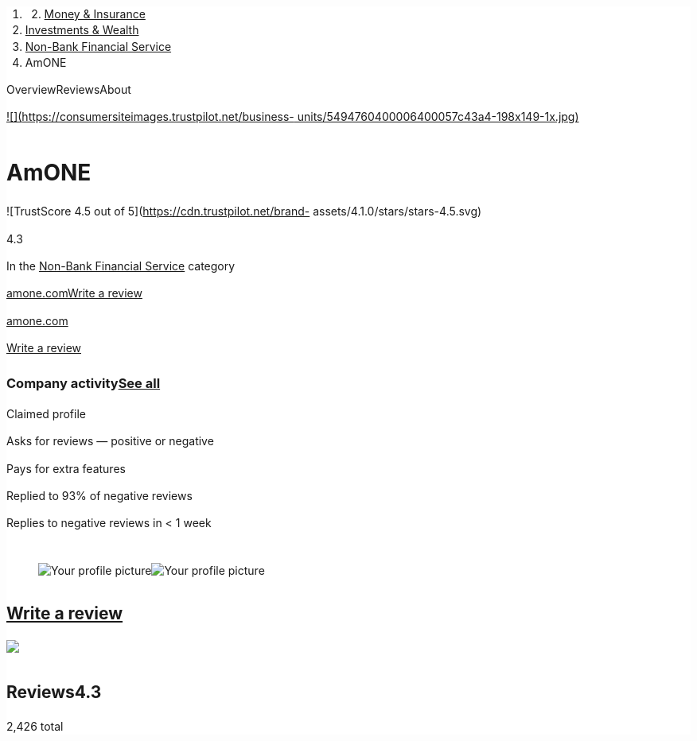   1.   2. [Money & Insurance](/categories/money_insurance)
  3. [Investments & Wealth](/categories/investments_wealth)
  4. [Non-Bank Financial Service](/categories/non_bank_finance)
  5. AmONE

OverviewReviewsAbout

[![](https://consumersiteimages.trustpilot.net/business-
units/5494760400006400057c43a4-198x149-1x.jpg)](https://www.amone.com?utm_medium=company_profile&utm_source=trustpilot&utm_campaign=logo_click)

# AmONE

![TrustScore 4.5 out of 5](https://cdn.trustpilot.net/brand-
assets/4.1.0/stars/stars-4.5.svg)

4.3

In the [Non-Bank Financial Service](/categories/non_bank_finance) category

[amone.com](https://www.amone.com?utm_medium=company_profile&utm_source=trustpilot&utm_campaign=domain_click)[Write
a review](/evaluate/amone.com)

[amone.com](https://www.amone.com?utm_medium=company_profile&utm_source=trustpilot&utm_campaign=domain_click)

[Write a review](/evaluate/amone.com)

### Company activity[See all](/review/amone.com/transparency)

Claimed profile

Asks for reviews — positive or negative

Pays for extra features

Replied to 93% of negative reviews

Replies to negative reviews in < 1 week

![](data:image/svg+xml,%3csvg%20xmlns=%27http://www.w3.org/2000/svg%27%20version=%271.1%27%20width=%2740%27%20height=%2740%27/%3e)![Your
profile picture](//user-images.trustpilot.com/default/v1/73x73.png)![Your
profile picture](//user-images.trustpilot.com/default/v1/73x73.png)

## [Write a review](/evaluate/amone.com "Post a review of AmONE")

![](https://cdn.trustpilot.net/brand-assets/4.1.0/stars/stars-0.svg)

## Reviews4.3

2,426 total
